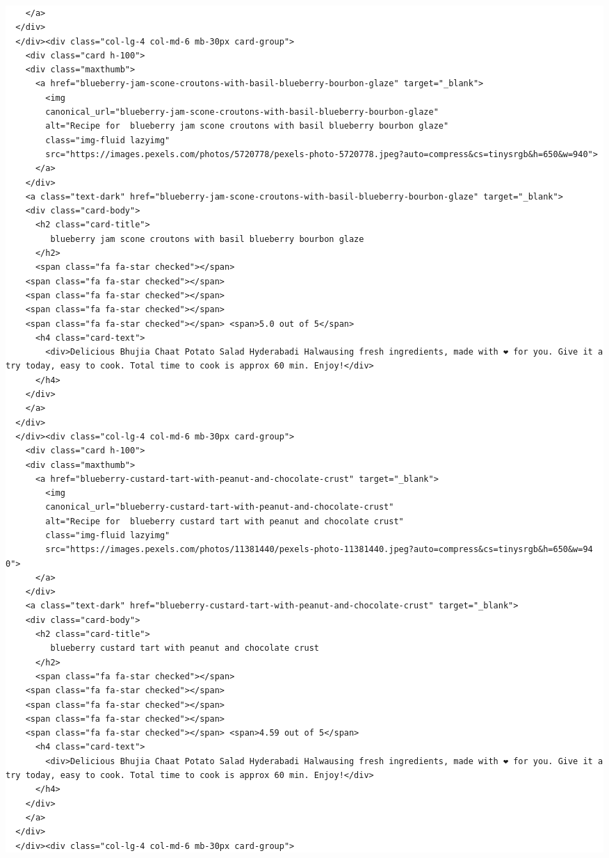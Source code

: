        </a>
      </div>
      </div><div class="col-lg-4 col-md-6 mb-30px card-group">
        <div class="card h-100">
        <div class="maxthumb">
          <a href="blueberry-jam-scone-croutons-with-basil-blueberry-bourbon-glaze" target="_blank">
            <img
            canonical_url="blueberry-jam-scone-croutons-with-basil-blueberry-bourbon-glaze"
            alt="Recipe for  blueberry jam scone croutons with basil blueberry bourbon glaze"
            class="img-fluid lazyimg"
            src="https://images.pexels.com/photos/5720778/pexels-photo-5720778.jpeg?auto=compress&cs=tinysrgb&h=650&w=940">
          </a>
        </div>
        <a class="text-dark" href="blueberry-jam-scone-croutons-with-basil-blueberry-bourbon-glaze" target="_blank">
        <div class="card-body">
          <h2 class="card-title">
             blueberry jam scone croutons with basil blueberry bourbon glaze
          </h2>
          <span class="fa fa-star checked"></span>
        <span class="fa fa-star checked"></span>
        <span class="fa fa-star checked"></span>
        <span class="fa fa-star checked"></span>
        <span class="fa fa-star checked"></span> <span>5.0 out of 5</span>
          <h4 class="card-text">
            <div>Delicious Bhujia Chaat Potato Salad Hyderabadi Halwausing fresh ingredients, made with ❤️ for you. Give it a try today, easy to cook. Total time to cook is approx 60 min. Enjoy!</div>
          </h4>
        </div>
        </a>
      </div>
      </div><div class="col-lg-4 col-md-6 mb-30px card-group">
        <div class="card h-100">
        <div class="maxthumb">
          <a href="blueberry-custard-tart-with-peanut-and-chocolate-crust" target="_blank">
            <img
            canonical_url="blueberry-custard-tart-with-peanut-and-chocolate-crust"
            alt="Recipe for  blueberry custard tart with peanut and chocolate crust"
            class="img-fluid lazyimg"
            src="https://images.pexels.com/photos/11381440/pexels-photo-11381440.jpeg?auto=compress&cs=tinysrgb&h=650&w=940">
          </a>
        </div>
        <a class="text-dark" href="blueberry-custard-tart-with-peanut-and-chocolate-crust" target="_blank">
        <div class="card-body">
          <h2 class="card-title">
             blueberry custard tart with peanut and chocolate crust
          </h2>
          <span class="fa fa-star checked"></span>
        <span class="fa fa-star checked"></span>
        <span class="fa fa-star checked"></span>
        <span class="fa fa-star checked"></span>
        <span class="fa fa-star checked"></span> <span>4.59 out of 5</span>
          <h4 class="card-text">
            <div>Delicious Bhujia Chaat Potato Salad Hyderabadi Halwausing fresh ingredients, made with ❤️ for you. Give it a try today, easy to cook. Total time to cook is approx 60 min. Enjoy!</div>
          </h4>
        </div>
        </a>
      </div>
      </div><div class="col-lg-4 col-md-6 mb-30px card-group">